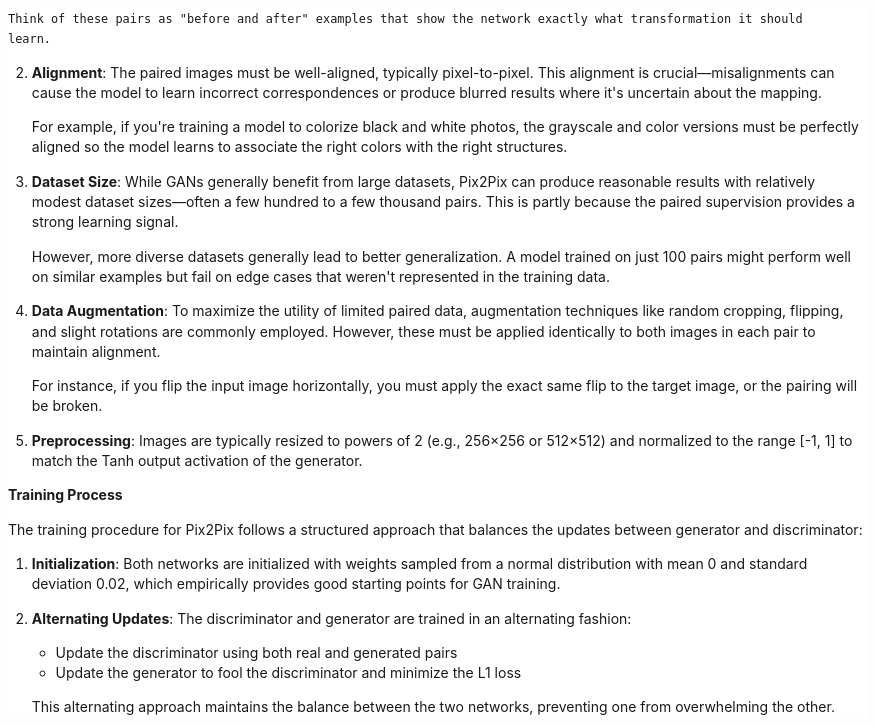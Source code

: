     Think of these pairs as "before and after" examples that show the network exactly what transformation it should
    learn.

2. **Alignment**: The paired images must be well-aligned, typically pixel-to-pixel. This alignment is
   crucial—misalignments can cause the model to learn incorrect correspondences or produce blurred results where it's
   uncertain about the mapping.

    For example, if you're training a model to colorize black and white photos, the grayscale and color versions must be
    perfectly aligned so the model learns to associate the right colors with the right structures.

3. **Dataset Size**: While GANs generally benefit from large datasets, Pix2Pix can produce reasonable results with
   relatively modest dataset sizes—often a few hundred to a few thousand pairs. This is partly because the paired
   supervision provides a strong learning signal.

    However, more diverse datasets generally lead to better generalization. A model trained on just 100 pairs might
    perform well on similar examples but fail on edge cases that weren't represented in the training data.

4. **Data Augmentation**: To maximize the utility of limited paired data, augmentation techniques like random cropping,
   flipping, and slight rotations are commonly employed. However, these must be applied identically to both images in
   each pair to maintain alignment.

    For instance, if you flip the input image horizontally, you must apply the exact same flip to the target image, or
    the pairing will be broken.

5. **Preprocessing**: Images are typically resized to powers of 2 (e.g., 256×256 or 512×512) and normalized to the range
   [-1, 1] to match the Tanh output activation of the generator.

**Training Process**

The training procedure for Pix2Pix follows a structured approach that balances the updates between generator and
discriminator:

1. **Initialization**: Both networks are initialized with weights sampled from a normal distribution with mean 0 and
   standard deviation 0.02, which empirically provides good starting points for GAN training.

2. **Alternating Updates**: The discriminator and generator are trained in an alternating fashion:

    - Update the discriminator using both real and generated pairs
    - Update the generator to fool the discriminator and minimize the L1 loss

    This alternating approach maintains the balance between the two networks, preventing one from overwhelming the
    other.
